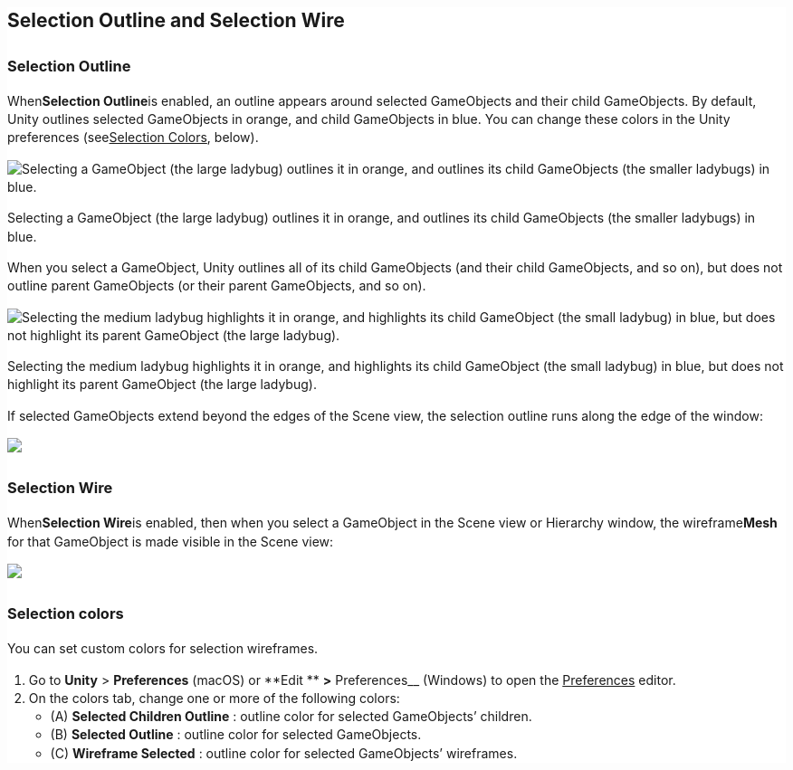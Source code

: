 

## Selection Outline and Selection Wire

### Selection Outline

When**Selection Outline**is enabled, an outline appears around selected GameObjects and their child GameObjects. By default, Unity outlines selected GameObjects in orange, and child GameObjects in blue. You can change these colors in the Unity preferences \(see[Selection Colors](https://docs.unity3d.com/2019.2/Documentation/Manual/GizmosMenu.html#SelectionColors), below\).

![](https://docs.unity3d.com/2019.2/Documentation/uploads/Main/GameObjectSelectedOutline.jpg "Selecting a GameObject \(the large ladybug\) outlines it in orange, and outlines its child GameObjects \(the smaller ladybugs\) in blue.")

Selecting a GameObject \(the large ladybug\) outlines it in orange, and outlines its child GameObjects \(the smaller ladybugs\) in blue.

When you select a GameObject, Unity outlines all of its child GameObjects \(and their child GameObjects, and so on\), but does not outline parent GameObjects \(or their parent GameObjects, and so on\).

![](https://docs.unity3d.com/2019.2/Documentation/uploads/Main/GameObjectSelectedOutlineParentChild.jpg "Selecting the medium ladybug highlights it in orange, and highlights its child GameObject \(the small ladybug\) in blue, but does not highlight its parent GameObject \(the large ladybug\). ")

Selecting the medium ladybug highlights it in orange, and highlights its child GameObject \(the small ladybug\) in blue, but does not highlight its parent GameObject \(the large ladybug\).

If selected GameObjects extend beyond the edges of the Scene view, the selection outline runs along the edge of the window:

![](https://docs.unity3d.com/2019.2/Documentation/uploads/Main/GameObjectSelectedBeyondEdges.png)

### Selection Wire

When**Selection Wire**is enabled, then when you select a GameObject in the Scene view or Hierarchy window, the wireframe**Mesh**  
for that GameObject is made visible in the Scene view:

![](https://docs.unity3d.com/2019.2/Documentation/uploads/Main/GameObjectSelectedWire.jpg)



### Selection colors

You can set custom colors for selection wireframes.

1. Go to
   **Unity**
   &gt;
   **Preferences**
   \(macOS\) or
   **Edit **
   **&gt;**
   Preferences\_\_ \(Windows\) to open the
   [Preferences](https://docs.unity3d.com/2019.2/Documentation/Manual/Preferences.html)
   editor.
2. On the colors tab, change one or more of the following colors:
   * \(A\)
     **Selected Children Outline**
     : outline color for selected GameObjects’ children.
   * \(B\)
     **Selected Outline**
     : outline color for selected GameObjects.
   * \(C\)
     **Wireframe Selected**
     : outline color for selected GameObjects’ wireframes.
